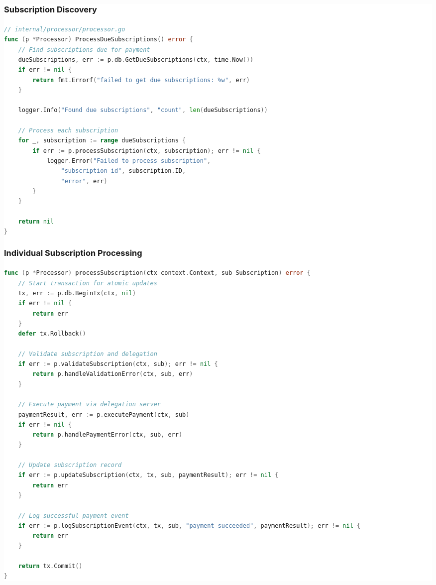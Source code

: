 ### Subscription Discovery
```go
// internal/processor/processor.go
func (p *Processor) ProcessDueSubscriptions() error {
    // Find subscriptions due for payment
    dueSubscriptions, err := p.db.GetDueSubscriptions(ctx, time.Now())
    if err != nil {
        return fmt.Errorf("failed to get due subscriptions: %w", err)
    }
    
    logger.Info("Found due subscriptions", "count", len(dueSubscriptions))
    
    // Process each subscription
    for _, subscription := range dueSubscriptions {
        if err := p.processSubscription(ctx, subscription); err != nil {
            logger.Error("Failed to process subscription", 
                "subscription_id", subscription.ID,
                "error", err)
        }
    }
    
    return nil
}
```

### Individual Subscription Processing
```go
func (p *Processor) processSubscription(ctx context.Context, sub Subscription) error {
    // Start transaction for atomic updates
    tx, err := p.db.BeginTx(ctx, nil)
    if err != nil {
        return err
    }
    defer tx.Rollback()
    
    // Validate subscription and delegation
    if err := p.validateSubscription(ctx, sub); err != nil {
        return p.handleValidationError(ctx, sub, err)
    }
    
    // Execute payment via delegation server
    paymentResult, err := p.executePayment(ctx, sub)
    if err != nil {
        return p.handlePaymentError(ctx, sub, err)
    }
    
    // Update subscription record
    if err := p.updateSubscription(ctx, tx, sub, paymentResult); err != nil {
        return err
    }
    
    // Log successful payment event
    if err := p.logSubscriptionEvent(ctx, tx, sub, "payment_succeeded", paymentResult); err != nil {
        return err
    }
    
    return tx.Commit()
}
```
